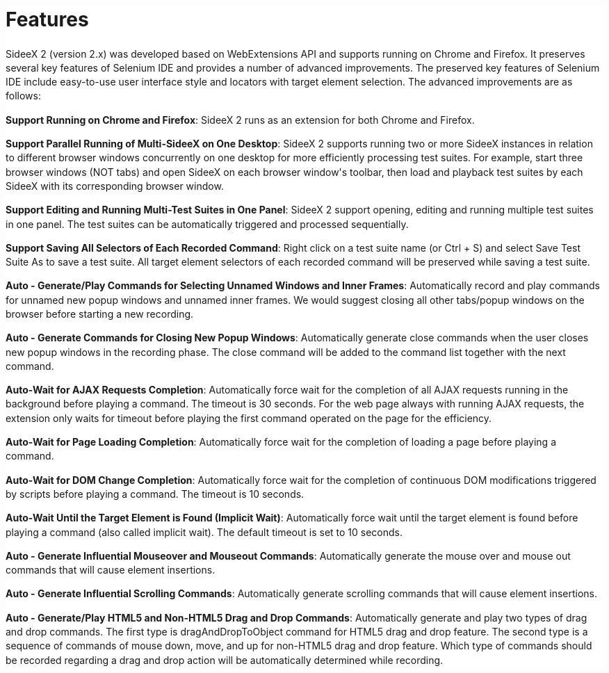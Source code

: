 # Features
SideeX 2 (version 2.x) was developed based on WebExtensions API and supports running on Chrome and Firefox. It preserves several key features of Selenium IDE and provides a number of advanced improvements. The preserved key features of Selenium IDE include easy-to-use user interface style and locators with target element selection. The advanced improvements are as follows:

**Support Running on Chrome and Firefox**: SideeX 2 runs as an extension for both Chrome and Firefox.

**Support Parallel Running of Multi-SideeX on One Desktop**: SideeX 2 supports running two or more SideeX instances in relation to different browser windows concurrently on one desktop for more efficiently processing test suites. For example, start three browser windows (NOT tabs) and open SideeX on each browser window's toolbar, then load and playback test suites by each SideeX with its corresponding browser window.

**Support Editing and Running Multi-Test Suites in One Panel**: SideeX 2 support opening, editing and running multiple test suites in one panel. The test suites can be automatically triggered and processed sequentially.

**Support Saving All Selectors of Each Recorded Command**: Right click on a test suite name (or Ctrl + S) and select Save Test Suite As to save a test suite. All target element selectors of each recorded command will be preserved while saving a test suite.

**Auto - Generate/Play Commands for Selecting Unnamed Windows and Inner Frames**: Automatically record and play commands for unnamed new popup windows and unnamed inner frames. We would suggest closing all other tabs/popup windows on the browser before starting a new recording.

**Auto - Generate Commands for Closing New Popup Windows**: Automatically generate close commands when the user closes new popup windows in the recording phase. The close command will be added to the command list together with the next command.

**Auto-Wait for AJAX Requests Completion**: Automatically force wait for the completion of all AJAX requests running in the background before playing a command. The timeout is 30 seconds. For the web page always with running AJAX requests, the extension only waits for timeout before playing the first command operated on the page for the efficiency.

**Auto-Wait for Page Loading Completion**: Automatically force wait for the completion of loading a page before playing a command.

**Auto-Wait for DOM Change Completion**: Automatically force wait for the completion of continuous DOM modifications triggered by scripts before playing a command. The timeout is 10 seconds.

**Auto-Wait Until the Target Element is Found (Implicit Wait)**: Automatically force wait until the target element is found before playing a command (also called implicit wait). The default timeout is set to 10 seconds.

**Auto - Generate Influential Mouseover and Mouseout Commands**: Automatically generate the mouse over and mouse out commands that will cause element insertions.

**Auto - Generate Influential Scrolling Commands**: Automatically generate scrolling commands that will cause element insertions.

**Auto - Generate/Play HTML5 and Non-HTML5 Drag and Drop Commands**: Automatically generate and play two types of drag and drop commands. The first type is dragAndDropToObject command for HTML5 drag and drop feature. The second type is a sequence of commands of mouse down, move, and up for non-HTML5 drag and drop feature. Which type of commands should be recorded regarding a drag and drop action will be automatically determined while recording.
